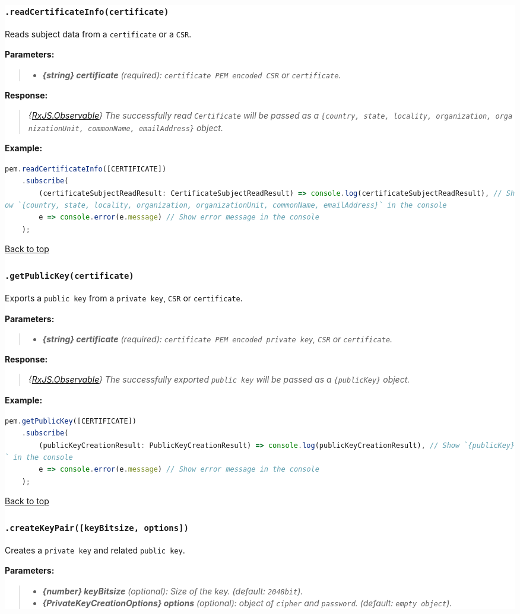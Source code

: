 ### `.readCertificateInfo(certificate)`

Reads subject data from a `certificate` or a `CSR`.

**Parameters:**
> - ***{string} certificate*** *(required): `certificate PEM encoded CSR` or `certificate`.*

**Response:**
> *{[RxJS.Observable](https://github.com/ReactiveX/rxjs/blob/master/src/internal/Observable.ts)} The successfully read `Certificate` will be passed as a `{country, state, locality, organization, organizationUnit, commonName, emailAddress}` object.*

**Example:**
```javascript
pem.readCertificateInfo([CERTIFICATE])
    .subscribe(
        (certificateSubjectReadResult: CertificateSubjectReadResult) => console.log(certificateSubjectReadResult), // Show `{country, state, locality, organization, organizationUnit, commonName, emailAddress}` in the console
        e => console.error(e.message) // Show error message in the console
    );
```
[Back to top](#table-of-contents)

### `.getPublicKey(certificate)`

Exports a `public key` from a `private key`, `CSR` or `certificate`.

**Parameters:**
> - ***{string} certificate*** *(required): `certificate PEM encoded private key`, `CSR` or `certificate`.*

**Response:**
> *{[RxJS.Observable](https://github.com/ReactiveX/rxjs/blob/master/src/internal/Observable.ts)} The successfully exported `public key` will be passed as a `{publicKey}` object.*

**Example:**
```javascript
pem.getPublicKey([CERTIFICATE])
    .subscribe(
        (publicKeyCreationResult: PublicKeyCreationResult) => console.log(publicKeyCreationResult), // Show `{publicKey}` in the console
        e => console.error(e.message) // Show error message in the console
    );
```
[Back to top](#table-of-contents)

### `.createKeyPair([keyBitsize, options])`

Creates a `private key` and related `public key`.

**Parameters:**
> - ***{number} keyBitsize*** *(optional): Size of the key. (default: `2048bit`).*
> - ***{PrivateKeyCreationOptions} options*** *(optional): object of `cipher` and `password`. (default: `empty object`).*
